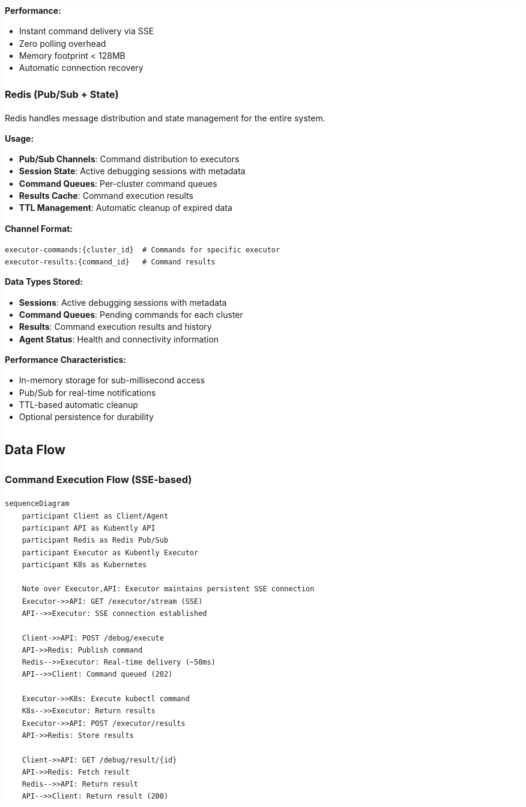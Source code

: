 **Performance:**
- Instant command delivery via SSE
- Zero polling overhead
- Memory footprint < 128MB
- Automatic connection recovery

### Redis (Pub/Sub + State)

Redis handles message distribution and state management for the entire system.

**Usage:**
- **Pub/Sub Channels**: Command distribution to executors
- **Session State**: Active debugging sessions with metadata
- **Command Queues**: Per-cluster command queues
- **Results Cache**: Command execution results
- **TTL Management**: Automatic cleanup of expired data

**Channel Format:**
```
executor-commands:{cluster_id}  # Commands for specific executor
executor-results:{command_id}   # Command results
```

**Data Types Stored:**
- **Sessions**: Active debugging sessions with metadata
- **Command Queues**: Pending commands for each cluster
- **Results**: Command execution results and history
- **Agent Status**: Health and connectivity information

**Performance Characteristics:**
- In-memory storage for sub-millisecond access
- Pub/Sub for real-time notifications
- TTL-based automatic cleanup
- Optional persistence for durability

## Data Flow

### Command Execution Flow (SSE-based)

```mermaid
sequenceDiagram
    participant Client as Client/Agent
    participant API as Kubently API
    participant Redis as Redis Pub/Sub
    participant Executor as Kubently Executor
    participant K8s as Kubernetes

    Note over Executor,API: Executor maintains persistent SSE connection
    Executor->>API: GET /executor/stream (SSE)
    API-->>Executor: SSE connection established

    Client->>API: POST /debug/execute
    API->>Redis: Publish command
    Redis-->>Executor: Real-time delivery (~50ms)
    API-->>Client: Command queued (202)

    Executor->>K8s: Execute kubectl command
    K8s-->>Executor: Return results
    Executor->>API: POST /executor/results
    API->>Redis: Store results

    Client->>API: GET /debug/result/{id}
    API->>Redis: Fetch result
    Redis-->>API: Return result
    API-->>Client: Return result (200)
```